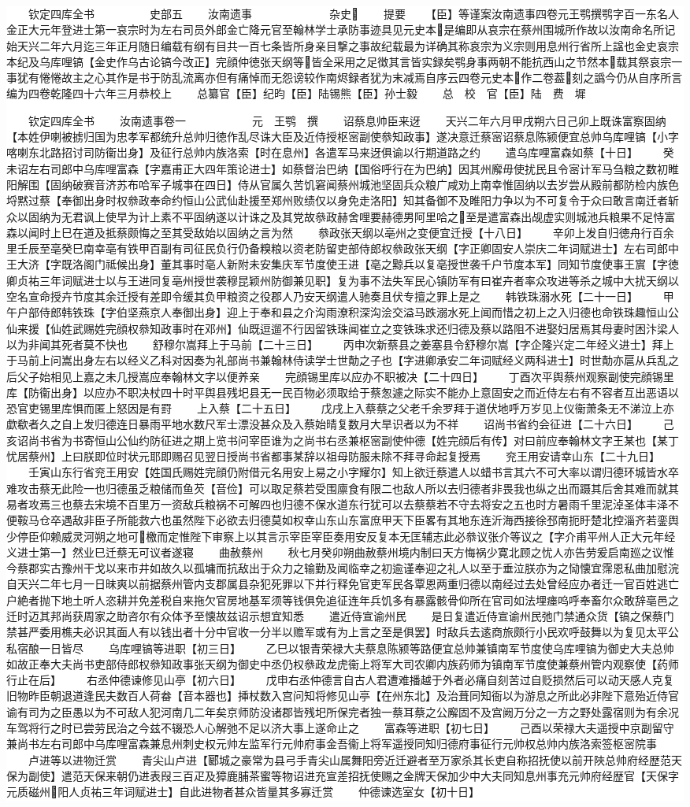 　　钦定四库全书　　　　　史部五
　　汝南遗事　　　　　　　杂史
　　提要
　　【臣】等谨案汝南遗事四卷元王鹗撰鹗字百一东名人金正大元年登进士第一哀宗时为左右司员外郎金亡降元官至翰林学士承防事迹具见元史本是编即从哀宗在蔡州围城所作故以汝南命名所记始天兴二年六月迄三年正月随日编载有纲有目共一百七条皆所身亲目撃之事故纪载最为详确其称哀宗为义宗则用息州行省所上諡也金史哀宗本纪及乌库哩镐【金史作乌古论镐今改正】完顔仲徳张天纲等皆全采用之足徴其言皆实録矣鹗身事两朝不能抗西山之节然本载其祭哀宗一事犹有惓惓故主之心其作是书于防乱流离亦但有痛悼而无怨谤较作南烬録者犹为末减焉自序云四卷元史本作二卷葢刻之譌今仍从自序所言编为四卷乾隆四十六年三月恭校上
　　总纂官【臣】纪昀【臣】陆锡熊【臣】孙士毅
　　总　校　官【臣】陆　费　墀










　　钦定四库全书
　　汝南遗事卷一　　　　　　元　王鹗　撰
　　诏蔡息帅臣来迓
　　天兴二年六月甲戌朔六日己卯上既诛富察固纳【本姓伊喇被掳归国为忠孝军都统升总帅归徳作乱尽诛大臣及近侍授枢宻副使叅知政事】遂决意迁蔡宻诏蔡息陈颍便宜总帅乌库哩镐【小字喀喇东北路招讨司防衞岀身】及征行总帅内族洛索【时在息州】各遣军马来迓俱谕以行期道路之约
　　遣乌库哩富森如蔡【十日】
　　癸未诏左右司郎中乌库哩富森【字嘉甫正大四年策论进士】如蔡督治巴纳【国俗呼行在为巴纳】因其州廨毋使扰民且令宻计军马刍粮之数初睢阳解围【固纳破赛音济苏布哈军子城亊在四日】侍从官属久苦饥窘闻蔡州城池坚固兵众粮广咸劝上南幸惟固纳以去岁尝从殿前都防检内族色埒黙过蔡【奉御出身时权叅政奉命约恒山公武仙赴援至郑州败绩仅以身免走洛阳】知其备御不及睢阳力争以为不可复令于众曰敢言南迁者斩众以固纳为无君讽上使早为计上素不平固纳遂以计诛之及其党故叅政赫舍哩要赫德男阿里哈之至是遣富森出觇虚实则城池兵粮果不足恃富森以闻时上巳在道及抵蔡颇悔之至其受敌始以固纳之言为然
　　叅政张天纲以亳州之变便宜迁授【十八日】
　　辛卯上发自归徳舟行百余里壬辰至亳癸巳南幸亳有铁甲百副有司征民负行仍备糗粮以资老防留吏部侍郎权叅政张天纲【字正卿固安人崇庆二年词赋进士】左右司郎中王大济【字既洛阁门祗候出身】董其事时亳人新附未安集庆军节度使王进【亳之黥兵以复亳授世袭千户节度本军】同知节度使事王賔【字徳卿贞祐三年词赋进士以与王进同复亳州授世袭穆昆颖州防御兼见职】复为事不法失军民心镇防军有曰崔卉者率众攻进等杀之城中大扰天纲以空名宣命授卉节度其余迁授有差即令缓其负甲粮资之役郡人乃安天纲遣人驰奏且伏专擅之罪上是之
　　韩铁珠溺水死【二十一日】
　　甲午户部侍郎韩铁珠【字伯坚燕京人奉御出身】迎上于奉和县之介沟雨潦积深沟浍交溢马跌溺水死上闻而惜之初上之入归德也命铁珠趣恒山公仙来援【仙姓武赐姓完顔权叅知政事时在邓州】仙既逗遛不行因留铁珠闻崔立之变铁珠求还归德及蔡以路阻不进娶妇居焉其母妻时困汴梁人以为非闻其死者莫不快也
　　舒穆尔嵩拜上于马前【二十三日】
　　丙申次新蔡县之姜塞县令舒穆尔嵩【字企隆兴定二年经义进士】拜上于马前上问嵩出身左右以经义乙科对因奏为礼部尚书兼翰林侍读学士世勣之子也【字进卿承安二年词赋经义两科进士】时世勣亦扈从兵乱之后父子始相见上嘉之未几授嵩应奉翰林文字以便养亲
　　完顔锡里库以应办不职被决【二十四日】
　　丁酉次平舆蔡州观察副使完顔锡里库【防衞出身】以应办不职决杖四十时平舆县残圯县无一民百物必须取给于蔡怱遽之际实不能办上意固安之而近侍左右有不容者互出恶语以恐官吏锡里库惧而匿上怒因是有罸
　　上入蔡【二十五日】
　　戊戌上入蔡蔡之父老千余罗拜于道伏地呼万岁见上仪衞萧条无不涕泣上亦歔欷者久之自上发归德连日暴雨平地水数尺军士漂没甚众及入蔡始晴复数月大旱识者以为不祥
　　诏尚书省约会征进【二十六日】
　　己亥诏尚书省为书寄恒山公仙约防征进之期上览书问宰臣谁为之尚书右丞兼枢宻副使仲德【姓完顔后有传】对曰前应奉翰林文字王某也【某丁忧居蔡州】上曰朕即位时状元耶即赐召见翌日授尚书省都事某辞以祖母防服未除不拜寻命起复授焉
　　兖王用安请幸山东【二十九日】
　　壬寅山东行省兖王用安【姓国氏赐姓完顔仍附借元名用安上易之小字耀尔】知上欲迁蔡遣人以蜡书言其六不可大率以谓归德环城皆水卒难攻击蔡无此险一也归德虽乏粮储而鱼芡【音俭】可以取足蔡若受围廪食有限二也敌人所以去归德者非畏我也纵之出而蹑其后舍其难而就其易者攻焉三也蔡去宋境不百里万一资敌兵粮祸不可解四也归德不保水道东行犹可以去蔡蔡若不守去将安之五也时方暑雨千里泥淖圣体丰泽不便鞍马仓卒遇敌非臣子所能救六也虽然陛下必欲去归德莫如权幸山东山东富庶甲天下臣畧有其地东连沂海西接徐邳南扼盱楚北控淄齐若銮舆少停臣仰赖威灵河朔之地可檄而定惟陛下审察上以其言示宰臣宰臣奏用安反复本无匡辅志此必叅议张介等议之【字介甫平州人正大元年经义进士第一】然业巳迁蔡无可议者遂寝
　　曲赦蔡州
　　秋七月癸卯朔曲赦蔡州境内制曰天方悔祸少寛北顾之忧人亦告劳爰启南廵之议惟今蔡郡实古豫州干戈以来市井如故久以孤墉而抗敌出于众力之输勤及闻临幸之初逾谨奉迎之礼人以至于垂泣朕亦为之恸懐宜霈恩私曲加慰浣自天兴二年七月一日昧爽以前据蔡州管内支郡属县杂犯死罪以下并行释免官吏军民各覃恩两重归德以南经过去处曾经应办者迁一官百姓逃亡户絶者抛下地土听人恣耕并免差税自来拖欠官房地基军须等钱俱免追征连年兵饥多有暴露骸骨仰所在官司如法埋瘗呜呼奉畜尔众敢辞亳邑之迁时迈其邦尚获周家之助咨尔有众体予至懐故兹诏示想宜知悉
　　遣近侍宣谕州民
　　是日复遣近侍宣谕州民弛门禁通众货【镐之保蔡门禁甚严委用樵夫必识其面人有以钱出者十分中官收一分半以赡军或有为上言之至是俱罢】时敌兵去逺商旅颇行小民欢呼鼓舞以为复见太平公私宿酿一日皆尽
　　乌库哩镐等进职【初三日】
　　乙巳以银青荣禄大夫蔡息陈颍等路便宜总帅兼镇南军节度使乌库哩镐为御史大夫总帅如故正奉大夫尚书吏部侍郎权叅知政事张天纲为御史中丞仍权叅政龙虎衞上将军大司农卿内族药师为镇南军节度使兼蔡州管内观察使【药师行止在后】
　　右丞仲德谏修见山亭【初六日】
　　戊申右丞仲德言自古人君遭难播越于外者必痛自刻苦过自贬损然后可以动天感人克复旧物昨臣朝退道逢民夫数百人荷畚【音本器也】挿杖数入宫问知将修见山亭【在州东北】及治葺同知衙以为游息之所此必非陛下意殆近侍官谕有司为之臣愚以为不可敌人犯河南几二年矣京师防没诸郡皆残圯所保完者独一蔡耳蔡之公廨固不及宫阙万分之一方之野处露宿则为有余况车驾将行之时已尝劳民治之今兹不辍恐人心解弛不足以济大事上遂命止之
　　富森等进职【初七日】
　　己酉以荣禄大夫遥授中京副留守兼尚书左右司郎中乌库哩富森兼息州刺史权元帅左监军行元帅府事金吾衞上将军遥授同知归德府事征行元帅权总帅内族洛索签枢宻院事
　　卢进等以进物迁赏
　　青尖山卢进【郾城之豪常为县弓手青尖山属舞阳旁近迁避者至万家杀其长吏自称招抚使以前开陜总帅府经歴范天保为副使】遣范天保来朝仍进表叚三百疋及獐鹿脯茶蜜等物诏进充宣差招抚使赐之金牌天保加少中大夫同知息州事充元帅府经歴官【天保字元质磁州阳人贞祐三年词赋进士】自此进物者甚众皆量其多寡迁赏
　　仲德谏选室女【初十日】